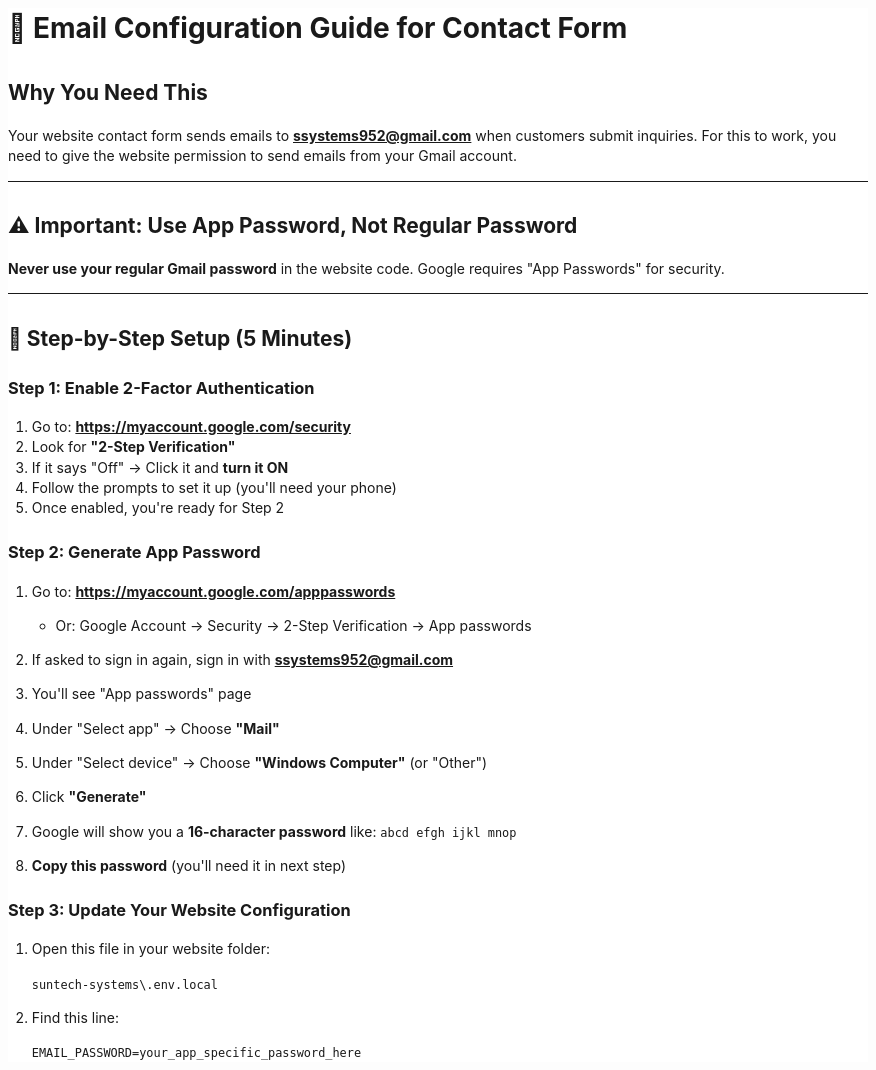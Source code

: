 # 📧 Email Configuration Guide for Contact Form

## Why You Need This

Your website contact form sends emails to **ssystems952@gmail.com** when customers submit inquiries. For this to work, you need to give the website permission to send emails from your Gmail account.

---

## ⚠️ Important: Use App Password, Not Regular Password

**Never use your regular Gmail password** in the website code. Google requires "App Passwords" for security.

---

## 🔧 Step-by-Step Setup (5 Minutes)

### Step 1: Enable 2-Factor Authentication

1. Go to: **https://myaccount.google.com/security**
2. Look for **"2-Step Verification"**
3. If it says "Off" → Click it and **turn it ON**
4. Follow the prompts to set it up (you'll need your phone)
5. Once enabled, you're ready for Step 2

### Step 2: Generate App Password

1. Go to: **https://myaccount.google.com/apppasswords**
   - Or: Google Account → Security → 2-Step Verification → App passwords

2. If asked to sign in again, sign in with **ssystems952@gmail.com**

3. You'll see "App passwords" page

4. Under "Select app" → Choose **"Mail"**

5. Under "Select device" → Choose **"Windows Computer"** (or "Other")

6. Click **"Generate"**

7. Google will show you a **16-character password** like: `abcd efgh ijkl mnop`

8. **Copy this password** (you'll need it in next step)

### Step 3: Update Your Website Configuration

1. Open this file in your website folder:
   ```
   suntech-systems\.env.local
   ```

2. Find this line:
   ```env
   EMAIL_PASSWORD=your_app_specific_password_here
   ```
